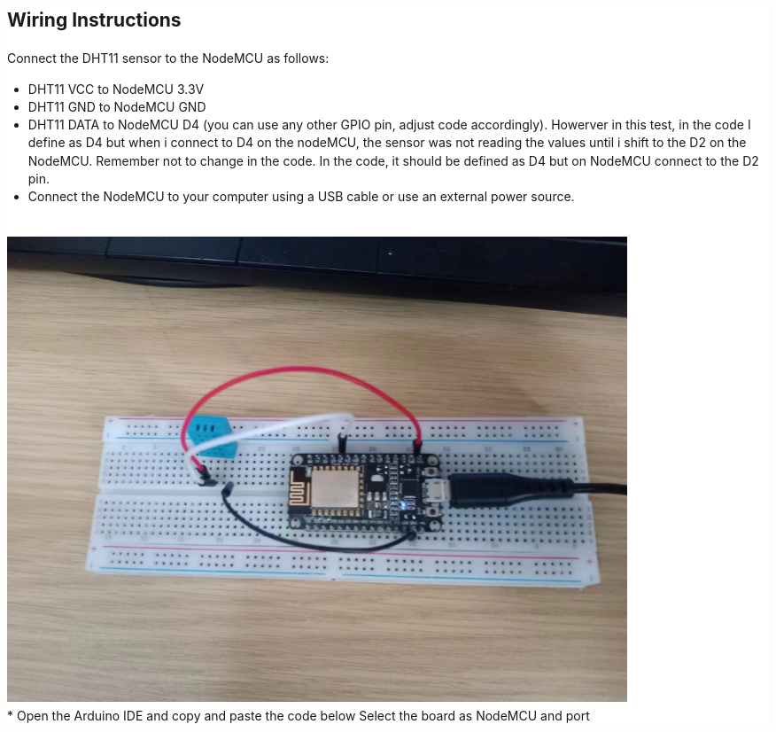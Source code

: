 ## Wiring Instructions
Connect the DHT11 sensor to the NodeMCU as follows:
* DHT11 VCC to NodeMCU 3.3V
* DHT11 GND to NodeMCU GND
* DHT11 DATA to NodeMCU D4 (you can use any other GPIO pin, adjust code accordingly). Howerver in this test, in the code I define as D4 but when i connect to D4 on the nodeMCU, the sensor was not reading the values until i shift to the D2 on the NodeMCU. Remember not to change in the code. In the code, it should be defined as D4 but on NodeMCU connect to the D2 pin.
* Connect the NodeMCU to your computer using a USB cable or use an external power source.

 <br>
<img src="txt.jpg" style="float: center;" width=700 >
<br>
* Open the Arduino IDE and copy and paste the  code below 
Select the board as NodeMCU and port 
 <br>